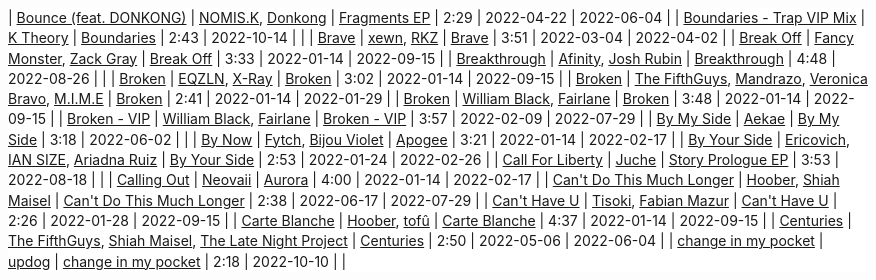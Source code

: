 | [Bounce \(feat\. DONKONG\)](https://open.spotify.com/track/4vV6ydOvY1Tqb31rqWZ8ZE) | [NOMIS.K](https://open.spotify.com/artist/36hPgyntcoyEcgYDkaKrBc), [Donkong](https://open.spotify.com/artist/2iSzx6yX8XC77IGgRlRZgX) | [Fragments EP](https://open.spotify.com/album/28gU1VbzdzjgET7fpwgbtv) | 2:29 | 2022-04-22 | 2022-06-04 |
| [Boundaries \- Trap VIP Mix](https://open.spotify.com/track/37F3QLQTVSMUF0Ef041dUp) | [K Theory](https://open.spotify.com/artist/4N4XqUMMv5KXtLvCBYEIOt) | [Boundaries](https://open.spotify.com/album/4Zo676MZhItTbXTlaA09da) | 2:43 | 2022-10-14 |  |
| [Brave](https://open.spotify.com/track/6esCMrKNSHr4xcufdBNQsl) | [xewn](https://open.spotify.com/artist/2fMjuKMfOcojbEfkEPOVVh), [RKZ](https://open.spotify.com/artist/57Y90RAkrpy14GdGY5wgam) | [Brave](https://open.spotify.com/album/3385Rob47pOYT9lIlXx6fy) | 3:51 | 2022-03-04 | 2022-04-02 |
| [Break Off](https://open.spotify.com/track/0BtfxMl5G3h4mj9XQXuTDG) | [Fancy Monster](https://open.spotify.com/artist/2mTmPVVrjt7SLOtJIaI9LY), [Zack Gray](https://open.spotify.com/artist/4ts4KzTqLDytonufwGpl9l) | [Break Off](https://open.spotify.com/album/2gqj7Y2hLgr68uIrjDzJYe) | 3:33 | 2022-01-14 | 2022-09-15 |
| [Breakthrough](https://open.spotify.com/track/32ohfXjRAJoj43Jgtm02cP) | [Afinity](https://open.spotify.com/artist/6N7etQK8kFwtD0Kch6FVvf), [Josh Rubin](https://open.spotify.com/artist/7e1qyhWgdVEnEjG7Sbb5W0) | [Breakthrough](https://open.spotify.com/album/3wDZeVyPFa6gindhyvg6bT) | 4:48 | 2022-08-26 |  |
| [Broken](https://open.spotify.com/track/4ERDm1TiMx5adtrExj4L0R) | [EQZLN](https://open.spotify.com/artist/71YE3cmRCMPGRcCnxusLjm), [X\-Ray](https://open.spotify.com/artist/1Sp42G8G6Bavlc4fk00zZn) | [Broken](https://open.spotify.com/album/5w6PRg76eYGyZpU2X61Adl) | 3:02 | 2022-01-14 | 2022-09-15 |
| [Broken](https://open.spotify.com/track/1NBe3xoT8xnDuf50OYaFGa) | [The FifthGuys](https://open.spotify.com/artist/0Jk0TeNXrhhwOMmR2nNyZR), [Mandrazo](https://open.spotify.com/artist/51ZYyNbFsBlD1EHGHaSFz0), [Veronica Bravo](https://open.spotify.com/artist/3xIHOffeC188QWHIiCaLXr), [M.I.M.E](https://open.spotify.com/artist/1RdQK73ZgvXjkaBJkibE6X) | [Broken](https://open.spotify.com/album/3N0jD5IG4u1tXbE31qQb6K) | 2:41 | 2022-01-14 | 2022-01-29 |
| [Broken](https://open.spotify.com/track/1PA8t7QlRzSpUOZIlLLi6U) | [William Black](https://open.spotify.com/artist/7d5SfGXKpgS3JK8BFIq59h), [Fairlane](https://open.spotify.com/artist/3L7JnVovGbYSUmRyqhXMYO) | [Broken](https://open.spotify.com/album/0KIgFLZ7k3UTVXMe5SRwSo) | 3:48 | 2022-01-14 | 2022-09-15 |
| [Broken \- VIP](https://open.spotify.com/track/6JjdMJw5pVpiNIM1eqOiPp) | [William Black](https://open.spotify.com/artist/7d5SfGXKpgS3JK8BFIq59h), [Fairlane](https://open.spotify.com/artist/3L7JnVovGbYSUmRyqhXMYO) | [Broken \- VIP](https://open.spotify.com/album/5wUYObziE4i9B9nSbyuV4A) | 3:57 | 2022-02-09 | 2022-07-29 |
| [By My Side](https://open.spotify.com/track/00QctTgvparNNWBckHPy6b) | [Aekae](https://open.spotify.com/artist/2YXVRXrYHVJrC5P1eTGYSu) | [By My Side](https://open.spotify.com/album/0QCWRcBWvAqXjAHh0tFQkP) | 3:18 | 2022-06-02 |  |
| [By Now](https://open.spotify.com/track/5L20XOA5QMyxxzbzll57xG) | [Fytch](https://open.spotify.com/artist/4A18NGfdKU0HrkmvVlPO7I), [Bijou Violet](https://open.spotify.com/artist/3UAijGs9SE1Da98rc7IcwV) | [Apogee](https://open.spotify.com/album/2FxL8igcB5IhOs8wsauSnH) | 3:21 | 2022-01-14 | 2022-02-17 |
| [By Your Side](https://open.spotify.com/track/0dT1GtOA53003l85upQasN) | [Ericovich](https://open.spotify.com/artist/49X1BHaXBIqVjMkkV2w1qI), [IAN SIZE](https://open.spotify.com/artist/5xIYTb3LUDOlTOnZ2CQlEW), [Ariadna Ruiz](https://open.spotify.com/artist/4A33dXzPLFqLFr5o1skF6T) | [By Your Side](https://open.spotify.com/album/3LWfqVquCf9LVP1uYfV8bc) | 2:53 | 2022-01-24 | 2022-02-26 |
| [Call For Liberty](https://open.spotify.com/track/0cdXb2pnXT6H4Sjl8clMjJ) | [Juche](https://open.spotify.com/artist/3GZ8Rfap7VxAOzABiZEXCL) | [Story Prologue EP](https://open.spotify.com/album/7rhCjq7EaXmQT1sTs8Ls01) | 3:53 | 2022-08-18 |  |
| [Calling Out](https://open.spotify.com/track/42STSlHq3VMQcll52TwxtD) | [Neovaii](https://open.spotify.com/artist/45f1m9SROETaiqSyGcqTzv) | [Aurora](https://open.spotify.com/album/7zqw1bn9eX0xi6ZjL9SYH0) | 4:00 | 2022-01-14 | 2022-02-17 |
| [Can't Do This Much Longer](https://open.spotify.com/track/4S7cygJWIauwYcyXG4h5fI) | [Hoober](https://open.spotify.com/artist/32rfvsXfn7YDlDhG7Hh7Zd), [Shiah Maisel](https://open.spotify.com/artist/7wGFrLo9v8FKS2iWyYx75t) | [Can't Do This Much Longer](https://open.spotify.com/album/2qB1XAKwCFxZTRR1agtHQx) | 2:38 | 2022-06-17 | 2022-07-29 |
| [Can't Have U](https://open.spotify.com/track/242x5qU3IyC275YDC7iGGz) | [Tisoki](https://open.spotify.com/artist/0XW7mqhbaQnRtHmwfAVg64), [Fabian Mazur](https://open.spotify.com/artist/5BBBDm18Y0TCRXZggaOnZG) | [Can't Have U](https://open.spotify.com/album/5a8hePKgPY8THUZnQIVkR8) | 2:26 | 2022-01-28 | 2022-09-15 |
| [Carte Blanche](https://open.spotify.com/track/5dbMRjxGYAOEbVEwMGEDlG) | [Hoober](https://open.spotify.com/artist/32rfvsXfn7YDlDhG7Hh7Zd), [tofû](https://open.spotify.com/artist/6Lw31HQJ9LI6AeGBe8bnen) | [Carte Blanche](https://open.spotify.com/album/2aOvovhHojpQ3XKd6Bed9Z) | 4:37 | 2022-01-14 | 2022-09-15 |
| [Centuries](https://open.spotify.com/track/5Uz5yzV9MX0LbAMfLECWDv) | [The FifthGuys](https://open.spotify.com/artist/0Jk0TeNXrhhwOMmR2nNyZR), [Shiah Maisel](https://open.spotify.com/artist/7wGFrLo9v8FKS2iWyYx75t), [The Late Night Project](https://open.spotify.com/artist/7vmMpy0sV8E6kyruaJrgF9) | [Centuries](https://open.spotify.com/album/7El2SBa5cZW6jCDCMk9mvs) | 2:50 | 2022-05-06 | 2022-06-04 |
| [change in my pocket](https://open.spotify.com/track/5eh3a7z5uNOCIGVQyLbzZH) | [updog](https://open.spotify.com/artist/1s5ZfyjywLsAr7PY4pmldn) | [change in my pocket](https://open.spotify.com/album/6VsrWRONeJv13dGNw80CNH) | 2:18 | 2022-10-10 |  |